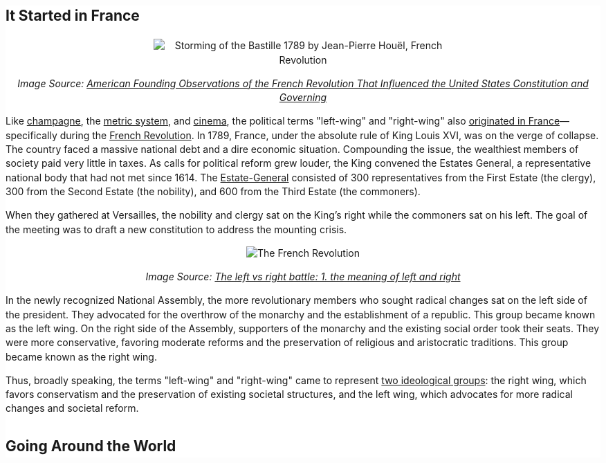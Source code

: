 ## It Started in France

<p align="center">
  <img src="https://res.cloudinary.com/dm60dcmf7/image/upload/v1725777290/StormingBastille1789JPHouel_pzowml.jpg" alt="Storming of the Bastille 1789 by Jean-Pierre Houël, French Revolution" style="width: 100%; max-width: 432px;">
</p>

<p align="center">
  <em> Image Source: <a href="https://constitutingamerica.org/90day-aer-american-founding-observations-of-the-french-revolution-that-influenced-the-united-states-constitution-and-governing-guest-essayist-daniel-a-cotter/">American Founding Observations of the French Revolution That Influenced the United States Constitution and Governing</a> </em>
</p>

Like [champagne](https://thechampagnecompany.com/blog/history-of-champagne.html), the [metric system](https://www.metricmetal.com/history-of-the-metric-system/), and [cinema](https://uark.pressbooks.pub/movingpictures/chapter/a-brief-history-of-cinema/), the political terms "left-wing" and "right-wing" also [originated in France](https://jspp.psychopen.eu/index.php/jspp/article/view/4807/4807.html)—specifically during the [French Revolution](https://www.rmg.co.uk/stories/topics/french-revolution). In 1789, France, under the absolute rule of King Louis XVI, was on the verge of collapse. The country faced a massive national debt and a dire economic situation. Compounding the issue, the wealthiest members of society paid very little in taxes. As calls for political reform grew louder, the King convened the Estates General, a representative national body that had not met since 1614. The [Estate-General](https://youtu.be/9HZUZwUTOEo?si=ClvJSmWq1N2FnyJZ) consisted of 300 representatives from the First Estate (the clergy), 300 from the Second Estate (the nobility), and 600 from the Third Estate (the commoners).

When they gathered at Versailles, the nobility and clergy sat on the King’s right while the commoners sat on his left. The goal of the meeting was to draft a new constitution to address the mounting crisis.

<p align="center">
  <img src="https://res.cloudinary.com/dm60dcmf7/image/upload/v1725777579/left-right-french-revolution_d3bt61.gif" alt="The French Revolution" style="width: 100%; max-width: 432px;">
</p>

<p align="center">
  <em> Image Source: <a href="https://www.lowimpact.org/posts/the-left-vs-right-battle-1-the-meaning-of-left-and-right">The left vs right battle: 1. the meaning of left and right</a> </em>
</p>

In the newly recognized National Assembly, the more revolutionary members who sought radical changes sat on the left side of the president. They advocated for the overthrow of the monarchy and the establishment of a republic. This group became known as the left wing. On the right side of the Assembly, supporters of the monarchy and the existing social order took their seats. They were more conservative, favoring moderate reforms and the preservation of religious and aristocratic traditions. This group became known as the right wing.

Thus, broadly speaking, the terms "left-wing" and "right-wing" came to represent [two ideological groups](https://allriot.com/blog/the-origins-or-left-right-wing-politics): the right wing, which favors conservatism and the preservation of existing societal structures, and the left wing, which advocates for more radical changes and societal reform.

## Going Around the World
